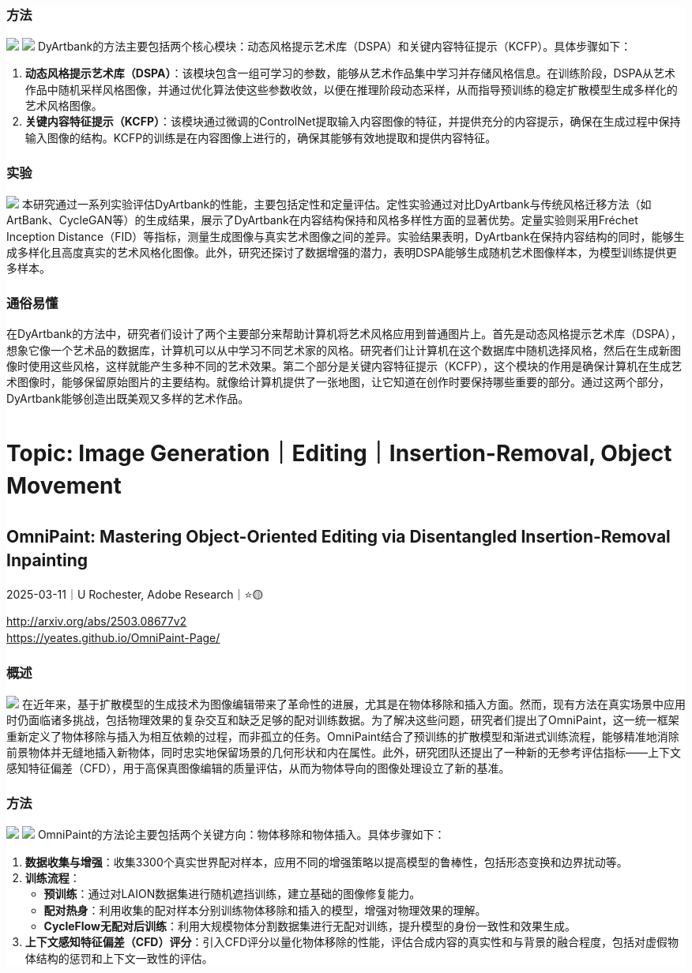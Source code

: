 

### 方法 
![](http://huyaoqi.tpddns.cn:83/C%3A/Users/13756/Documents/GitHub/paper_daily_format/paper_daily_back_flask/result/2025-03-13/34.jpg) 
![](http://huyaoqi.tpddns.cn:83/C%3A/Users/13756/Documents/GitHub/paper_daily_format/paper_daily_back_flask/result/2025-03-13/35.jpg)
DyArtbank的方法主要包括两个核心模块：动态风格提示艺术库（DSPA）和关键内容特征提示（KCFP）。具体步骤如下：

1. **动态风格提示艺术库（DSPA）**：该模块包含一组可学习的参数，能够从艺术作品集中学习并存储风格信息。在训练阶段，DSPA从艺术作品中随机采样风格图像，并通过优化算法使这些参数收敛，以便在推理阶段动态采样，从而指导预训练的稳定扩散模型生成多样化的艺术风格图像。
2. **关键内容特征提示（KCFP）**：该模块通过微调的ControlNet提取输入内容图像的特征，并提供充分的内容提示，确保在生成过程中保持输入图像的结构。KCFP的训练是在内容图像上进行的，确保其能够有效地提取和提供内容特征。



### 实验 
![](http://huyaoqi.tpddns.cn:83/C%3A/Users/13756/Documents/GitHub/paper_daily_format/paper_daily_back_flask/result/2025-03-13/36.jpg)
本研究通过一系列实验评估DyArtbank的性能，主要包括定性和定量评估。定性实验通过对比DyArtbank与传统风格迁移方法（如ArtBank、CycleGAN等）的生成结果，展示了DyArtbank在内容结构保持和风格多样性方面的显著优势。定量实验则采用Fréchet Inception Distance（FID）等指标，测量生成图像与真实艺术图像之间的差异。实验结果表明，DyArtbank在保持内容结构的同时，能够生成多样化且高度真实的艺术风格化图像。此外，研究还探讨了数据增强的潜力，表明DSPA能够生成随机艺术图像样本，为模型训练提供更多样本。



### 通俗易懂
在DyArtbank的方法中，研究者们设计了两个主要部分来帮助计算机将艺术风格应用到普通图片上。首先是动态风格提示艺术库（DSPA），想象它像一个艺术品的数据库，计算机可以从中学习不同艺术家的风格。研究者们让计算机在这个数据库中随机选择风格，然后在生成新图像时使用这些风格，这样就能产生多种不同的艺术效果。第二个部分是关键内容特征提示（KCFP），这个模块的作用是确保计算机在生成艺术图像时，能够保留原始图片的主要结构。就像给计算机提供了一张地图，让它知道在创作时要保持哪些重要的部分。通过这两个部分，DyArtbank能够创造出既美观又多样的艺术作品。 
# Topic: Image Generation｜Editing｜Insertion-Removal, Object Movement 
## OmniPaint: Mastering Object-Oriented Editing via Disentangled Insertion-Removal Inpainting 
2025-03-11｜U Rochester, Adobe Research｜⭐️🟡 

<u>http://arxiv.org/abs/2503.08677v2</u>  
<u>https://yeates.github.io/OmniPaint-Page/</u> 
### 概述 
![](http://huyaoqi.tpddns.cn:83/C%3A/Users/13756/Documents/GitHub/paper_daily_format/paper_daily_back_flask/result/2025-03-13/4.jpg)
在近年来，基于扩散模型的生成技术为图像编辑带来了革命性的进展，尤其是在物体移除和插入方面。然而，现有方法在真实场景中应用时仍面临诸多挑战，包括物理效果的复杂交互和缺乏足够的配对训练数据。为了解决这些问题，研究者们提出了OmniPaint，这一统一框架重新定义了物体移除与插入为相互依赖的过程，而非孤立的任务。OmniPaint结合了预训练的扩散模型和渐进式训练流程，能够精准地消除前景物体并无缝地插入新物体，同时忠实地保留场景的几何形状和内在属性。此外，研究团队还提出了一种新的无参考评估指标——上下文感知特征偏差（CFD），用于高保真图像编辑的质量评估，从而为物体导向的图像处理设立了新的基准。



### 方法 
![](http://huyaoqi.tpddns.cn:83/C%3A/Users/13756/Documents/GitHub/paper_daily_format/paper_daily_back_flask/result/2025-03-13/5.jpg) 
![](http://huyaoqi.tpddns.cn:83/C%3A/Users/13756/Documents/GitHub/paper_daily_format/paper_daily_back_flask/result/2025-03-13/6.jpg)
OmniPaint的方法论主要包括两个关键方向：物体移除和物体插入。具体步骤如下：

1. **数据收集与增强**：收集3300个真实世界配对样本，应用不同的增强策略以提高模型的鲁棒性，包括形态变换和边界扰动等。
2. **训练流程**：
   - **预训练**：通过对LAION数据集进行随机遮挡训练，建立基础的图像修复能力。
   - **配对热身**：利用收集的配对样本分别训练物体移除和插入的模型，增强对物理效果的理解。
   - **CycleFlow无配对后训练**：利用大规模物体分割数据集进行无配对训练，提升模型的身份一致性和效果生成。
3. **上下文感知特征偏差（CFD）评分**：引入CFD评分以量化物体移除的性能，评估合成内容的真实性和与背景的融合程度，包括对虚假物体结构的惩罚和上下文一致性的评估。
